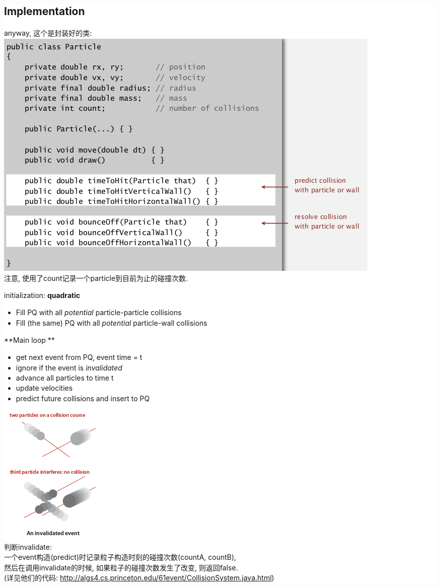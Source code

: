 Implementation   
--------------   
anyway, 这个是封装好的类:   
![](_images/algoI_week4_1/pasted_image015.png)   
注意, 使用了count记录一个particle到目前为止的碰撞次数.    
   
initialization: **quadratic**   
   
* Fill PQ with all *potential*  particle-particle collisions   
* Fill (the same) PQ with all *potential*  particle-wall collisions   
   
   
**Main loop **   
   
* get next event from PQ, event time = t   
* ignore if the event is *invalidated*   
* advance all particles to time t   
* update velocities   
* predict future collisions and insert to PQ   
   
![](_images/algoI_week4_1/pasted_image018.png)   
判断invalidate:    
一个event构造(predict)时记录粒子构造时刻的碰撞次数(countA, countB),   
然后在调用invalidate的时候, 如果粒子的碰撞次数发生了改变, 则返回false.    
(详见他们的代码: <http://algs4.cs.princeton.edu/61event/CollisionSystem.java.html>)   
   